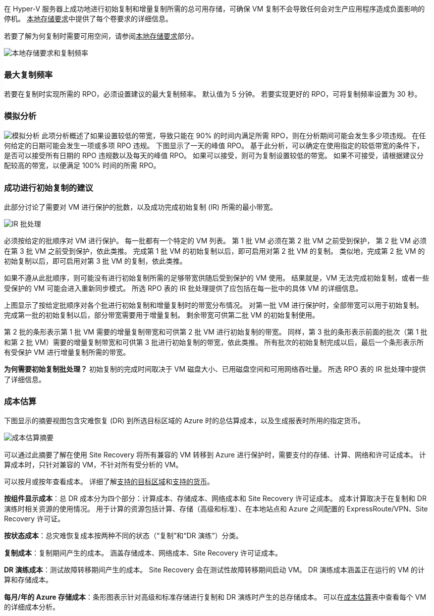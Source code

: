 在 Hyper-V 服务器上成功地进行初始复制和增量复制所需的总可用存储，可确保 VM 复制不会导致任何会对生产应用程序造成负面影响的停机。 [本地存储要求](#on-premises-storage-requirement)中提供了每个卷要求的详细信息。 

若要了解为何复制时需要可用空间，请参阅[本地存储要求](#why-do-i-need-free-space-on-the-hyper-v-server-for-the-replication)部分。

![本地存储要求和复制频率](media/hyper-v-deployment-planner-analyze-report/on-premises-storage-and-copy-frequency-h2a.png)

### <a name="maximum-copy-frequency"></a>最大复制频率
若要在复制时实现所需的 RPO，必须设置建议的最大复制频率。 默认值为 5 分钟。 若要实现更好的 RPO，可将复制频率设置为 30 秒。

### <a name="what-if-analysis"></a>模拟分析
![模拟分析](media/hyper-v-deployment-planner-analyze-report/what-if-analysis-h2a.png) 此项分析概述了如果设置较低的带宽，导致只能在 90% 的时间内满足所需 RPO，则在分析期间可能会发生多少项违规。 在任何给定的日期可能会发生一项或多项 RPO 违规。 下图显示了一天的峰值 RPO。 基于此分析，可以确定在使用指定的较低带宽的条件下，是否可以接受所有日期的 RPO 违规数以及每天的峰值 RPO。 如果可以接受，则可为复制设置较低的带宽。 如果不可接受，请根据建议分配较高的带宽，以便满足 100% 时间的所需 RPO。 

### <a name="recommendation-for-successful-initial-replication"></a>成功进行初始复制的建议
此部分讨论了需要对 VM 进行保护的批数，以及成功完成初始复制 (IR) 所需的最小带宽。 

![IR 批处理](media/hyper-v-deployment-planner-analyze-report/ir-batching-h2a.png)

必须按给定的批顺序对 VM 进行保护。 每一批都有一个特定的 VM 列表。 第 1 批 VM 必须在第 2 批 VM 之前受到保护， 第 2 批 VM 必须在第 3 批 VM 之前受到保护，依此类推。 完成第 1 批 VM 的初始复制以后，即可启用对第 2 批 VM 的复制。 类似地，完成第 2 批 VM 的初始复制以后，即可启用对第 3 批 VM 的复制，依此类推。 

如果不遵从此批顺序，则可能没有进行初始复制所需的足够带宽供随后受到保护的 VM 使用。 结果就是，VM 无法完成初始复制，或者一些受保护的 VM 可能会进入重新同步模式。 所选 RPO 表的 IR 批处理提供了应包括在每一批中的具体 VM 的详细信息。

上图显示了按给定批顺序对各个批进行初始复制和增量复制时的带宽分布情况。 对第一批 VM 进行保护时，全部带宽可以用于初始复制。 完成第一批的初始复制以后，部分带宽需要用于增量复制。 剩余带宽可供第二批 VM 的初始复制使用。 

第 2 批的条形表示第 1 批 VM 需要的增量复制带宽和可供第 2 批 VM 进行初始复制的带宽。 同样，第 3 批的条形表示前面的批次（第 1 批和第 2 批 VM）需要的增量复制带宽和可供第 3 批进行初始复制的带宽，依此类推。 所有批次的初始复制完成以后，最后一个条形表示所有受保护 VM 进行增量复制所需的带宽。

**为何需要初始复制批处理？**
初始复制的完成时间取决于 VM 磁盘大小、已用磁盘空间和可用网络吞吐量。 所选 RPO 表的 IR 批处理中提供了详细信息。

### <a name="cost-estimation"></a>成本估算
下图显示的摘要视图包含灾难恢复 (DR) 到所选目标区域的 Azure 时的总估算成本，以及生成报表时所用的指定货币。

![成本估算摘要](media/hyper-v-deployment-planner-analyze-report/cost-estimation-summary-h2a.png)

可以通过此摘要了解在使用 Site Recovery 将所有兼容的 VM 转移到 Azure 进行保护时，需要支付的存储、计算、网络和许可证成本。 计算成本时，只针对兼容的 VM，不针对所有受分析的 VM。 
 
可以按月或按年查看成本。 详细了解[支持的目标区域](./hyper-v-deployment-planner-cost-estimation.md#supported-target-regions)和[支持的货币](./hyper-v-deployment-planner-cost-estimation.md#supported-currencies)。

**按组件显示成本**：总 DR 成本分为四个部分：计算成本、存储成本、网络成本和 Site Recovery 许可证成本。 成本计算取决于在复制和 DR 演练时相关资源的使用情况。 用于计算的资源包括计算、存储（高级和标准）、在本地站点和 Azure 之间配置的 ExpressRoute/VPN、Site Recovery 许可证。

**按状态成本**：总灾难恢复成本按两种不同的状态（“复制”和“DR 演练”）分类。 

**复制成本**：复制期间产生的成本。 涵盖存储成本、网络成本、Site Recovery 许可证成本。 

**DR 演练成本**：测试故障转移期间产生的成本。 Site Recovery 会在测试性故障转移期间启动 VM。 DR 演练成本涵盖正在运行的 VM 的计算和存储成本。 

**每月/年的 Azure 存储成本**：条形图表示针对高级和标准存储进行复制和 DR 演练时产生的总存储成本。 可以在[成本估算](hyper-v-deployment-planner-cost-estimation.md)表中查看每个 VM 的详细成本分析。
